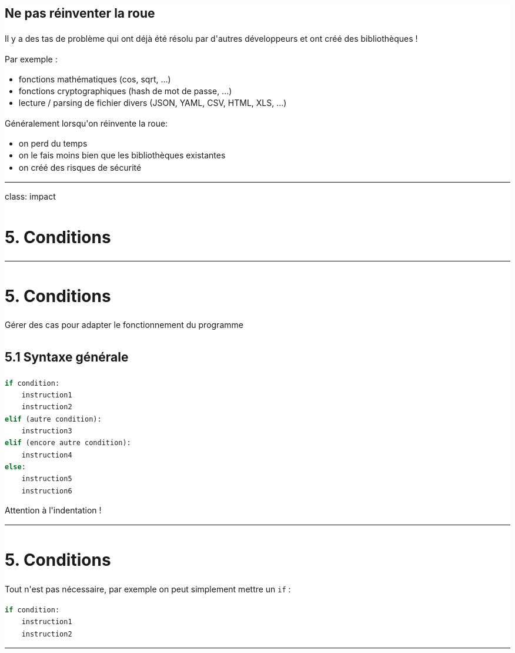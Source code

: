 ## Ne pas réinventer la roue

Il y a des tas de problème qui ont déjà été résolu par d'autres développeurs et ont créé des bibliothèques !

 Par exemple :
- fonctions mathématiques (cos, sqrt, ...)
- fonctions cryptographiques (hash de mot de passe, ...)
- lecture / parsing de fichier divers (JSON, YAML, CSV, HTML, XLS, ...)

Généralement lorsqu'on réinvente la roue:
- on perd du temps
- on le fais moins bien que les bibliothèques existantes
- on créé des risques de sécurité

---

class: impact

# 5. Conditions

---

# 5. Conditions

Gérer des cas pour adapter le fonctionnement du programme

## 5.1 Syntaxe générale

```python
if condition:
    instruction1
    instruction2
elif (autre condition):
    instruction3
elif (encore autre condition):
    instruction4
else:
    instruction5
    instruction6
```

Attention à l'indentation !

---

# 5. Conditions

Tout n'est pas nécessaire, par exemple on peut simplement mettre un `if` :

```python
if condition:
    instruction1
    instruction2
```

---